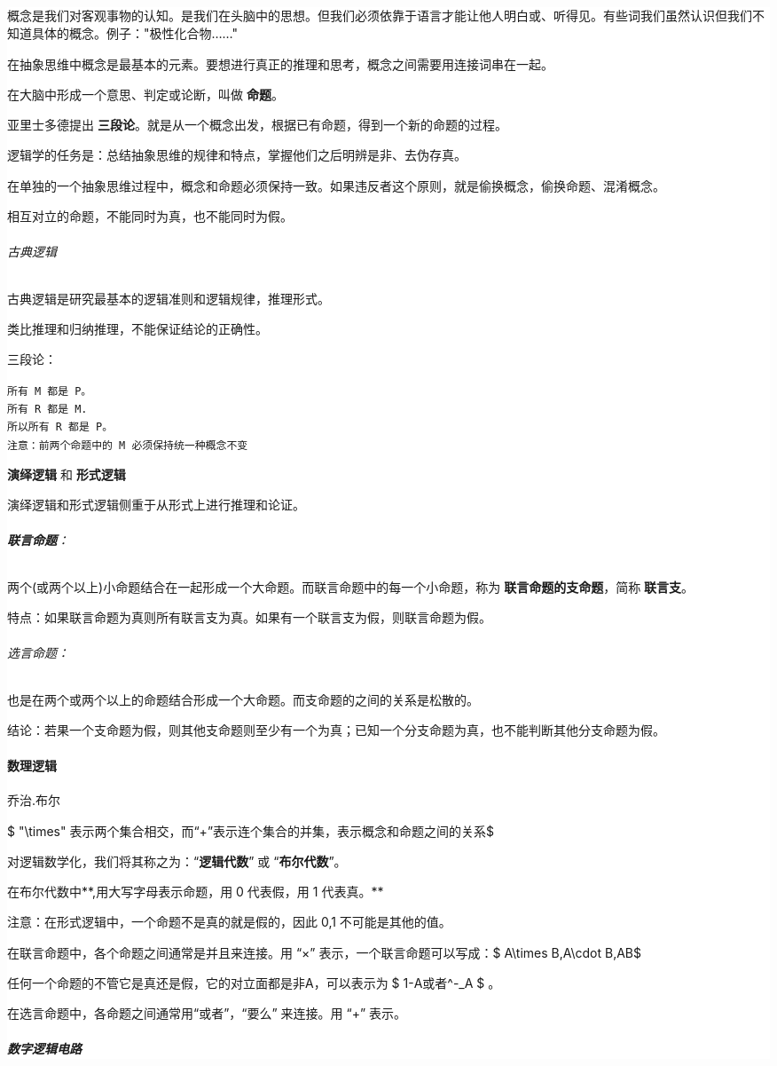 概念是我们对客观事物的认知。是我们在头脑中的思想。但我们必须依靠于语言才能让他人明白或、听得见。有些词我们虽然认识但我们不知道具体的概念。例子："极性化合物……"

在抽象思维中概念是最基本的元素。要想进行真正的推理和思考，概念之间需要用连接词串在一起。

在大脑中形成一个意思、判定或论断，叫做 **命题**。

亚里士多德提出 **三段论**。就是从一个概念出发，根据已有命题，得到一个新的命题的过程。

逻辑学的任务是：总结抽象思维的规律和特点，掌握他们之后明辨是非、去伪存真。

在单独的一个抽象思维过程中，概念和命题必须保持一致。如果违反者这个原则，就是偷换概念，偷换命题、混淆概念。

相互对立的命题，不能同时为真，也不能同时为假。

###### 古典逻辑

古典逻辑是研究最基本的逻辑准则和逻辑规律，推理形式。

类比推理和归纳推理，不能保证结论的正确性。

三段论：

```
所有 M 都是 P。
所有 R 都是 M.
所以所有 R 都是 P。
注意：前两个命题中的 M 必须保持统一种概念不变
```

**演绎逻辑** 和 **形式逻辑**

演绎逻辑和形式逻辑侧重于从形式上进行推理和论证。

###### **联言命题**：

两个(或两个以上)小命题结合在一起形成一个大命题。而联言命题中的每一个小命题，称为 **联言命题的支命题**，简称 **联言支**。

特点：如果联言命题为真则所有联言支为真。如果有一个联言支为假，则联言命题为假。

###### 选言命题：

也是在两个或两个以上的命题结合形成一个大命题。而支命题的之间的关系是松散的。

结论：若果一个支命题为假，则其他支命题则至少有一个为真；已知一个分支命题为真，也不能判断其他分支命题为假。

#### 数理逻辑

乔治.布尔 

$ "\times" 表示两个集合相交，而“+”表示连个集合的并集，表示概念和命题之间的关系$  

对逻辑数学化，我们将其称之为：“**逻辑代数**” 或 “**布尔代数**”。

在布尔代数中**,用大写字母表示命题，用 0 代表假，用 1 代表真。** 

注意：在形式逻辑中，一个命题不是真的就是假的，因此 0,1 不可能是其他的值。

在联言命题中，各个命题之间通常是并且来连接。用 “&times;” 表示，一个联言命题可以写成：$ A\times B,A\cdot B,AB$

任何一个命题的不管它是真还是假，它的对立面都是非A，可以表示为 $ 1-A或者^-_A $ 。

在选言命题中，各命题之间通常用“或者”，“要么” 来连接。用 “+” 表示。

##### 数字逻辑电路
